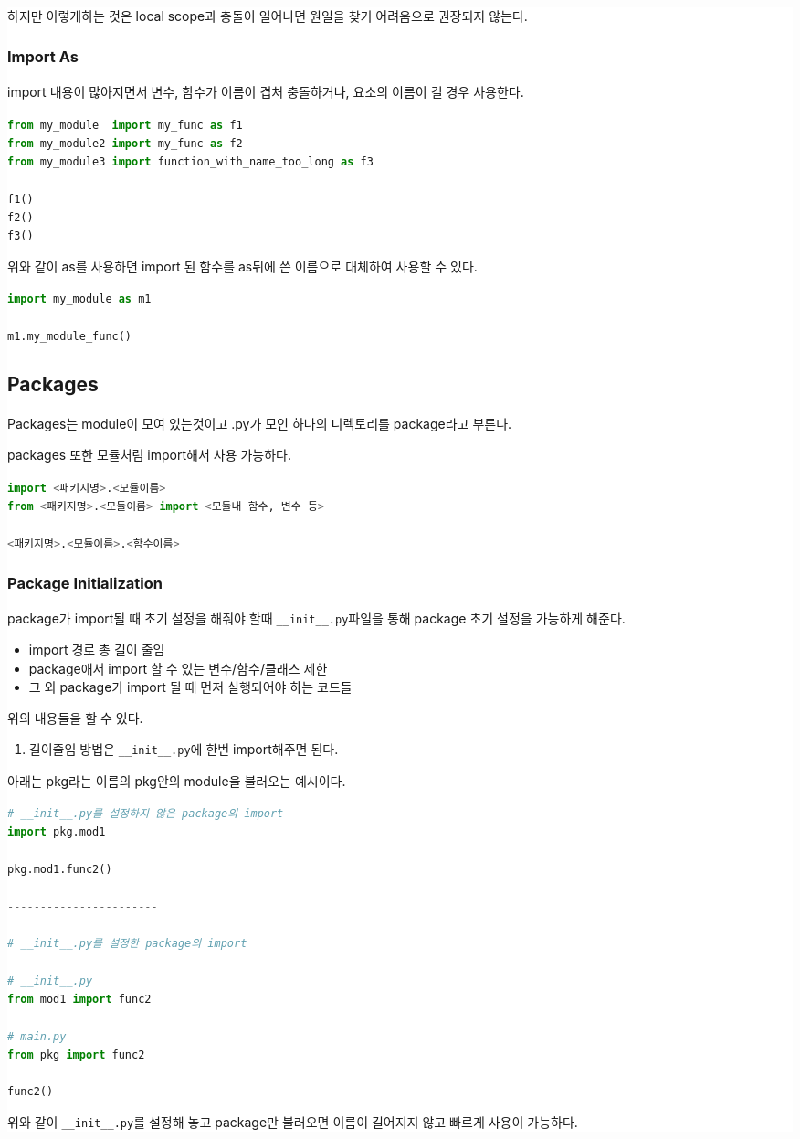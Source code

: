 하지만 이렇게하는 것은 local scope과 충돌이 일어나면 원일을 찾기 어려움으로 권장되지 않는다.

### Import As
import 내용이 많아지면서 변수, 함수가 이름이 겹처 충돌하거나, 요소의 이름이 길 경우 사용한다.

```python
from my_module  import my_func as f1
from my_module2 import my_func as f2
from my_module3 import function_with_name_too_long as f3

f1()
f2()
f3()
```
위와 같이 as를 사용하면 import 된 함수를 as뒤에 쓴 이름으로 대체하여 사용할 수 있다.

```python
import my_module as m1

m1.my_module_func()
```

## Packages
Packages는 module이 모여 있는것이고 .py가 모인 하나의 디렉토리를 package라고 부른다.

packages 또한 모듈처럼 import해서 사용 가능하다.

```python
import <패키지명>.<모듈이름>
from <패키지명>.<모듈이름> import <모듈내 함수, 변수 등>

<패키지명>.<모듈이름>.<함수이름>
```

### Package Initialization
package가 import될 때 초기 설정을 해줘야 할때 `__init__.py`파일을 통해 package 초기 설정을 가능하게 해준다.

- import 경로 총 길이 줄임
- package애서 import 할 수 있는 변수/함수/클래스 제한
- 그 외 package가 import 될 때 먼저 실행되어야 하는 코드들

위의 내용들을 할 수 있다.

1. 길이줄임
방법은 `__init__.py`에 한번 import해주면 된다.

아래는 pkg라는 이름의 pkg안의 module을 불러오는 예시이다.

```python
# __init__.py를 설정하지 않은 package의 import
import pkg.mod1

pkg.mod1.func2()

-----------------------

# __init__.py를 설정한 package의 import

# __init__.py
from mod1 import func2

# main.py
from pkg import func2

func2()
```
위와 같이 `__init__.py`를 설정해 놓고 package만 불러오면 이름이 길어지지 않고 빠르게 사용이 가능하다.
